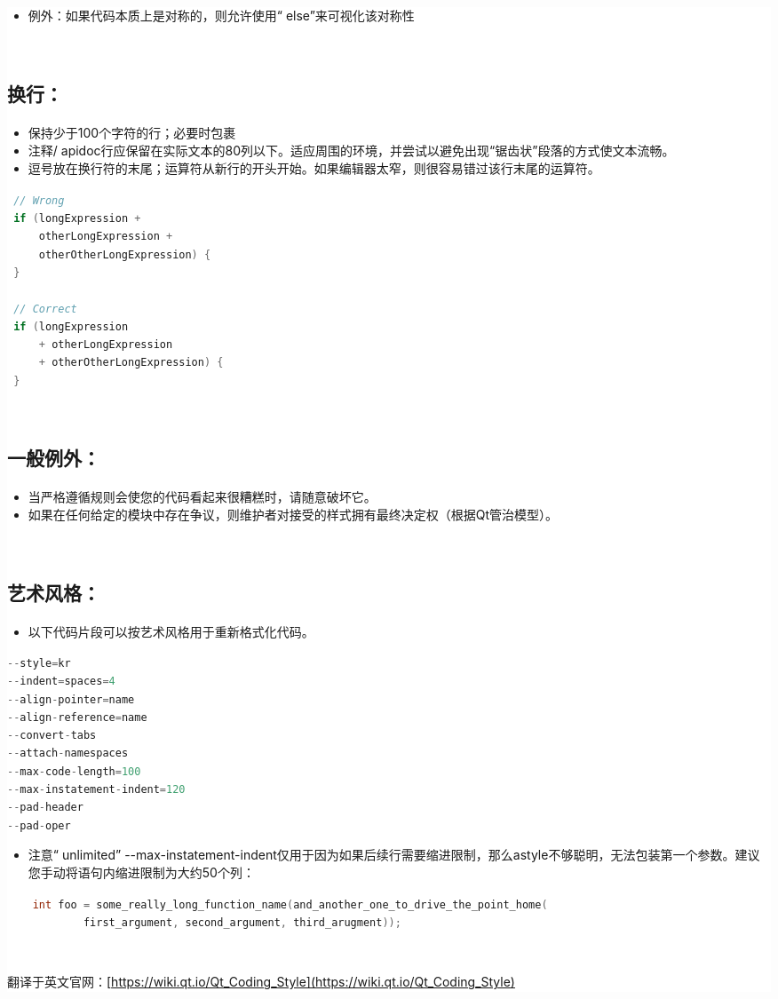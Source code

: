 - 例外：如果代码本质上是对称的，则允许使用“ else”来可视化该对称性

<br>

## 换行：
- 保持少于100个字符的行；必要时包裹
- 注释/ apidoc行应保留在实际文本的80列以下。适应周围的环境，并尝试以避免出现“锯齿状”段落的方式使文本流畅。
- 逗号放在换行符的末尾；运算符从新行的开头开始。如果编辑器太窄，则很容易错过该行末尾的运算符。

```cpp
 // Wrong
 if (longExpression +
     otherLongExpression +
     otherOtherLongExpression) {
 }

 // Correct
 if (longExpression
     + otherLongExpression
     + otherOtherLongExpression) {
 }
```

<br>

## 一般例外：
- 当严格遵循规则会使您的代码看起来很糟糕时，请随意破坏它。
- 如果在任何给定的模块中存在争议，则维护者对接受的样式拥有最终决定权（根据Qt管治模型）。

<br>

## 艺术风格：
- 以下代码片段可以按艺术风格用于重新格式化代码。

```cpp
--style=kr 
--indent=spaces=4 
--align-pointer=name 
--align-reference=name 
--convert-tabs 
--attach-namespaces
--max-code-length=100 
--max-instatement-indent=120 
--pad-header
--pad-oper
```

- 注意“ unlimited” --max-instatement-indent仅用于因为如果后续行需要缩进限制，那么astyle不够聪明，无法包装第一个参数。建议您手动将语句内缩进限制为大约50个列：

```cpp
    int foo = some_really_long_function_name(and_another_one_to_drive_the_point_home(
            first_argument, second_argument, third_arugment));
```

<br>

翻译于英文官网：[https://wiki.qt.io/Qt_Coding_Style](https://wiki.qt.io/Qt_Coding_Style)